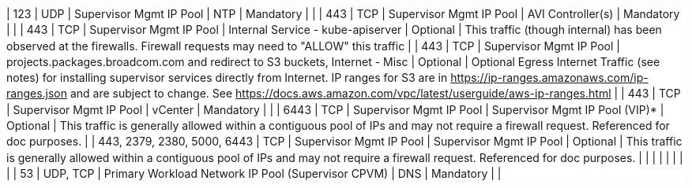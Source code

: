 | 123                                                                                                                                                                                                     | UDP      | Supervisor Mgmt IP Pool                            | NTP                                                                        | Mandatory          |                                                                                                                                                                                                                                                                                   |
| 443                                                                                                                                                                                                     | TCP      | Supervisor Mgmt IP Pool                            | AVI Controller(s)                                                          | Mandatory          |                                                                                                                                                                                                                                                                                   |
| 443                                                                                                                                                                                                     | TCP      | Supervisor Mgmt IP Pool                            | Internal Service - kube-apiserver                                          | Optional           | This traffic (though internal) has been observed at the firewalls. Firewall requests may need to "ALLOW" this traffic                                                                                                                                                             |
| 443                                                                                                                                                                                                     | TCP      | Supervisor Mgmt IP Pool                            | projects.packages.broadcom.com and redirect to S3 buckets, Internet - Misc | Optional           | Optional Egress Internet Traffic (see notes) for installing supervisor services directly from Internet. IP ranges for S3 are in https://ip-ranges.amazonaws.com/ip-ranges.json and are subject to change. See https://docs.aws.amazon.com/vpc/latest/userguide/aws-ip-ranges.html |
| 443                                                                                                                                                                                                     | TCP      | Supervisor Mgmt IP Pool                            | vCenter                                                                    | Mandatory          |                                                                                                                                                                                                                                                                                   |
| 6443                                                                                                                                                                                                    | TCP      | Supervisor Mgmt IP Pool                            | Supervisor Mgmt IP Pool (VIP)\*                                            | Optional           | This traffic is generally allowed within a contiguous pool of IPs and may not require a firewall request. Referenced for doc purposes.                                                                                                                                            |
| 443, 2379, 2380, 5000, 6443                                                                                                                                                                             | TCP      | Supervisor Mgmt IP Pool                            | Supervisor Mgmt IP Pool                                                    | Optional           | This traffic is generally allowed within a contiguous pool of IPs and may not require a firewall request. Referenced for doc purposes.                                                                                                                                            |
|                                                                                                                                                                                                         |          |                                                    |                                                                            |                    |                                                                                                                                                                                                                                                                                   |
| 53                                                                                                                                                                                                      | UDP, TCP | Primary Workload Network IP Pool (Supervisor CPVM) | DNS                                                                        | Mandatory          |                                                                                                                                                                                                                                                                                   |